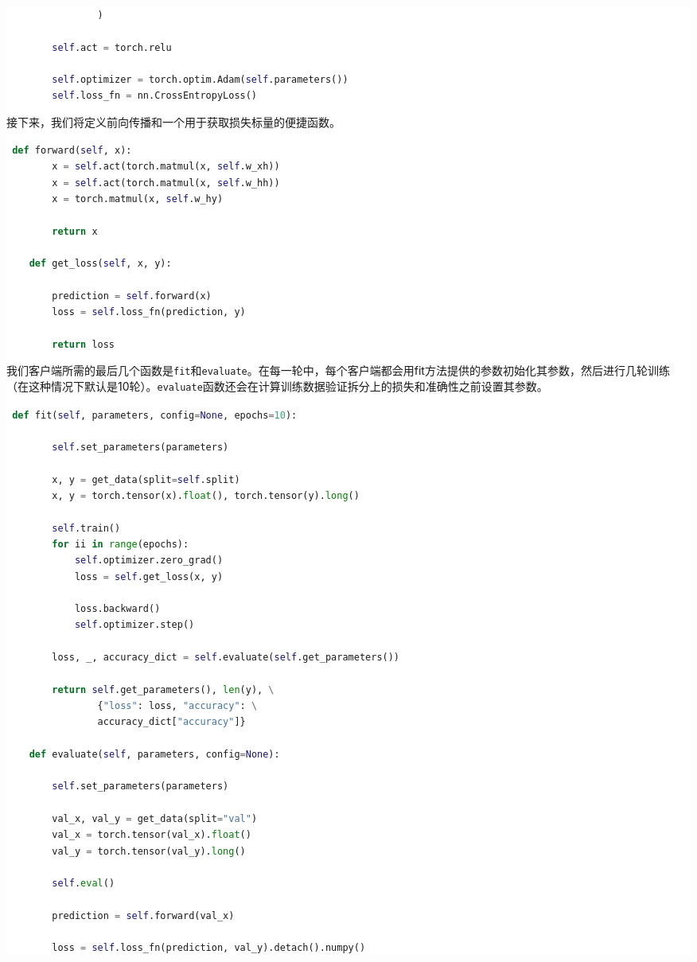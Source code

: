 ```py
                )

        self.act = torch.relu

        self.optimizer = torch.optim.Adam(self.parameters())
        self.loss_fn = nn.CrossEntropyLoss()
```

接下来，我们将定义前向传播和一个用于获取损失标量的便捷函数。

```py
 def forward(self, x):
        x = self.act(torch.matmul(x, self.w_xh))
        x = self.act(torch.matmul(x, self.w_hh))
        x = torch.matmul(x, self.w_hy)

        return x

    def get_loss(self, x, y):

        prediction = self.forward(x)
        loss = self.loss_fn(prediction, y)

        return loss
```

我们客户端所需的最后几个函数是`fit`和`evaluate`。在每一轮中，每个客户端都会用fit方法提供的参数初始化其参数，然后进行几轮训练（在这种情况下默认是10轮）。`evaluate`函数还会在计算训练数据验证拆分上的损失和准确性之前设置其参数。

```py
 def fit(self, parameters, config=None, epochs=10):

        self.set_parameters(parameters)

        x, y = get_data(split=self.split)
        x, y = torch.tensor(x).float(), torch.tensor(y).long()

        self.train()
        for ii in range(epochs):
            self.optimizer.zero_grad()
            loss = self.get_loss(x, y)

            loss.backward()
            self.optimizer.step()

        loss, _, accuracy_dict = self.evaluate(self.get_parameters())

        return self.get_parameters(), len(y), \
                {"loss": loss, "accuracy": \
                accuracy_dict["accuracy"]}

    def evaluate(self, parameters, config=None):

        self.set_parameters(parameters)

        val_x, val_y = get_data(split="val")
        val_x = torch.tensor(val_x).float()
        val_y = torch.tensor(val_y).long()

        self.eval()

        prediction = self.forward(val_x)

        loss = self.loss_fn(prediction, val_y).detach().numpy()

```